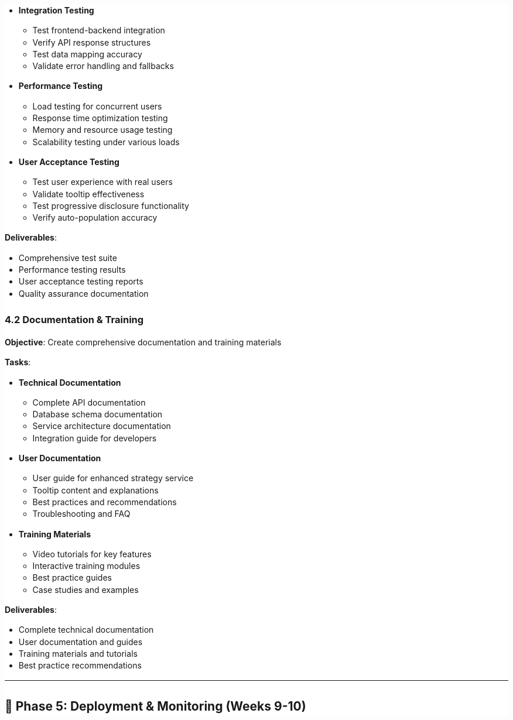 - **Integration Testing**
  - Test frontend-backend integration
  - Verify API response structures
  - Test data mapping accuracy
  - Validate error handling and fallbacks

- **Performance Testing**
  - Load testing for concurrent users
  - Response time optimization testing
  - Memory and resource usage testing
  - Scalability testing under various loads

- **User Acceptance Testing**
  - Test user experience with real users
  - Validate tooltip effectiveness
  - Test progressive disclosure functionality
  - Verify auto-population accuracy

**Deliverables**:
- Comprehensive test suite
- Performance testing results
- User acceptance testing reports
- Quality assurance documentation

### **4.2 Documentation & Training**
**Objective**: Create comprehensive documentation and training materials

**Tasks**:
- **Technical Documentation**
  - Complete API documentation
  - Database schema documentation
  - Service architecture documentation
  - Integration guide for developers

- **User Documentation**
  - User guide for enhanced strategy service
  - Tooltip content and explanations
  - Best practices and recommendations
  - Troubleshooting and FAQ

- **Training Materials**
  - Video tutorials for key features
  - Interactive training modules
  - Best practice guides
  - Case studies and examples

**Deliverables**:
- Complete technical documentation
- User documentation and guides
- Training materials and tutorials
- Best practice recommendations

---

## 🚀 **Phase 5: Deployment & Monitoring (Weeks 9-10)**
